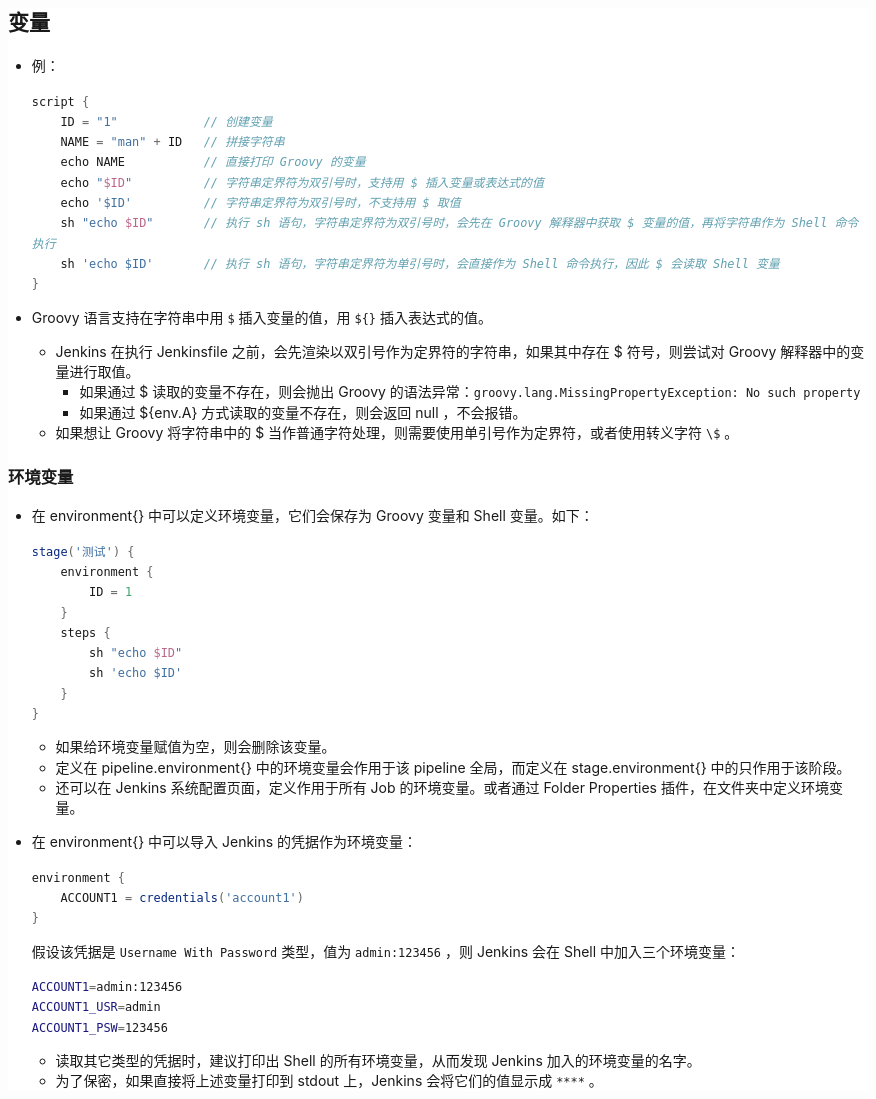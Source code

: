 
## 变量

- 例：
  ```groovy
  script {
      ID = "1"            // 创建变量
      NAME = "man" + ID   // 拼接字符串
      echo NAME           // 直接打印 Groovy 的变量
      echo "$ID"          // 字符串定界符为双引号时，支持用 $ 插入变量或表达式的值
      echo '$ID'          // 字符串定界符为双引号时，不支持用 $ 取值
      sh "echo $ID"       // 执行 sh 语句，字符串定界符为双引号时，会先在 Groovy 解释器中获取 $ 变量的值，再将字符串作为 Shell 命令执行
      sh 'echo $ID'       // 执行 sh 语句，字符串定界符为单引号时，会直接作为 Shell 命令执行，因此 $ 会读取 Shell 变量
  }
  ```

- Groovy 语言支持在字符串中用 `$` 插入变量的值，用 `${}` 插入表达式的值。
  - Jenkins 在执行 Jenkinsfile 之前，会先渲染以双引号作为定界符的字符串，如果其中存在 $ 符号，则尝试对 Groovy 解释器中的变量进行取值。
    - 如果通过 $ 读取的变量不存在，则会抛出 Groovy 的语法异常：`groovy.lang.MissingPropertyException: No such property`
    - 如果通过 ${env.A} 方式读取的变量不存在，则会返回 null ，不会报错。
  - 如果想让 Groovy 将字符串中的 $ 当作普通字符处理，则需要使用单引号作为定界符，或者使用转义字符 `\$` 。

### 环境变量

- 在 environment{} 中可以定义环境变量，它们会保存为 Groovy 变量和 Shell 变量。如下：
  ```groovy
  stage('测试') {
      environment {
          ID = 1
      }
      steps {
          sh "echo $ID"
          sh 'echo $ID'
      }
  }
  ```
  - 如果给环境变量赋值为空，则会删除该变量。
  - 定义在 pipeline.environment{} 中的环境变量会作用于该 pipeline 全局，而定义在 stage.environment{} 中的只作用于该阶段。
  - 还可以在 Jenkins 系统配置页面，定义作用于所有 Job 的环境变量。或者通过 Folder Properties 插件，在文件夹中定义环境变量。

- 在 environment{} 中可以导入 Jenkins 的凭据作为环境变量：
  ```groovy
  environment {
      ACCOUNT1 = credentials('account1')
  }
  ```
  假设该凭据是 `Username With Password` 类型，值为 `admin:123456` ，则 Jenkins 会在 Shell 中加入三个环境变量：
  ```sh
  ACCOUNT1=admin:123456
  ACCOUNT1_USR=admin
  ACCOUNT1_PSW=123456
  ```
  - 读取其它类型的凭据时，建议打印出 Shell 的所有环境变量，从而发现 Jenkins 加入的环境变量的名字。
  - 为了保密，如果直接将上述变量打印到 stdout 上，Jenkins 会将它们的值显示成 `****` 。
